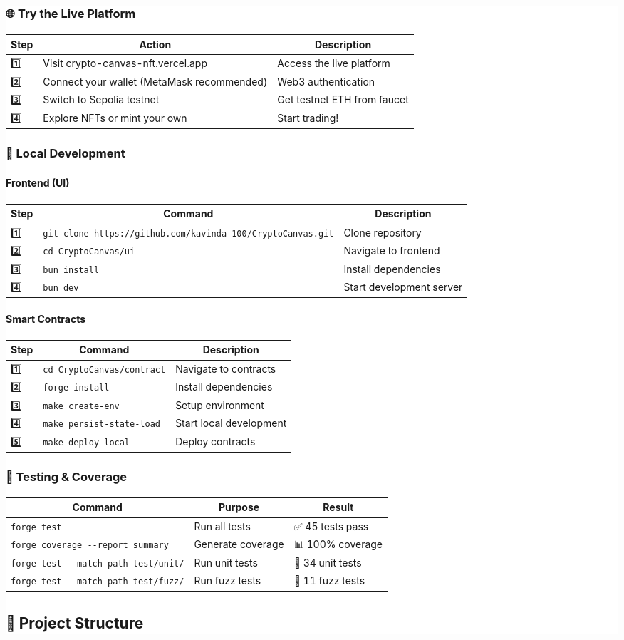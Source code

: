 ### 🌐 Try the Live Platform

| Step | Action                                                                      | Description                 |
| ---- | --------------------------------------------------------------------------- | --------------------------- |
| 1️⃣   | Visit [crypto-canvas-nft.vercel.app](https://crypto-canvas-nft.vercel.app/) | Access the live platform    |
| 2️⃣   | Connect your wallet (MetaMask recommended)                                  | Web3 authentication         |
| 3️⃣   | Switch to Sepolia testnet                                                   | Get testnet ETH from faucet |
| 4️⃣   | Explore NFTs or mint your own                                               | Start trading!              |

### 🔧 Local Development

#### Frontend (UI)

| Step | Command                                                     | Description              |
| ---- | ----------------------------------------------------------- | ------------------------ |
| 1️⃣   | `git clone https://github.com/kavinda-100/CryptoCanvas.git` | Clone repository         |
| 2️⃣   | `cd CryptoCanvas/ui`                                        | Navigate to frontend     |
| 3️⃣   | `bun install`                                               | Install dependencies     |
| 4️⃣   | `bun dev`                                                   | Start development server |

#### Smart Contracts

| Step | Command                    | Description             |
| ---- | -------------------------- | ----------------------- |
| 1️⃣   | `cd CryptoCanvas/contract` | Navigate to contracts   |
| 2️⃣   | `forge install`            | Install dependencies    |
| 3️⃣   | `make create-env`          | Setup environment       |
| 4️⃣   | `make persist-state-load`  | Start local development |
| 5️⃣   | `make deploy-local`        | Deploy contracts        |

### 🧪 Testing & Coverage

| Command                              | Purpose           | Result           |
| ------------------------------------ | ----------------- | ---------------- |
| `forge test`                         | Run all tests     | ✅ 45 tests pass |
| `forge coverage --report summary`    | Generate coverage | 📊 100% coverage |
| `forge test --match-path test/unit/` | Run unit tests    | 🔬 34 unit tests |
| `forge test --match-path test/fuzz/` | Run fuzz tests    | 🎯 11 fuzz tests |

## 📁 Project Structure
